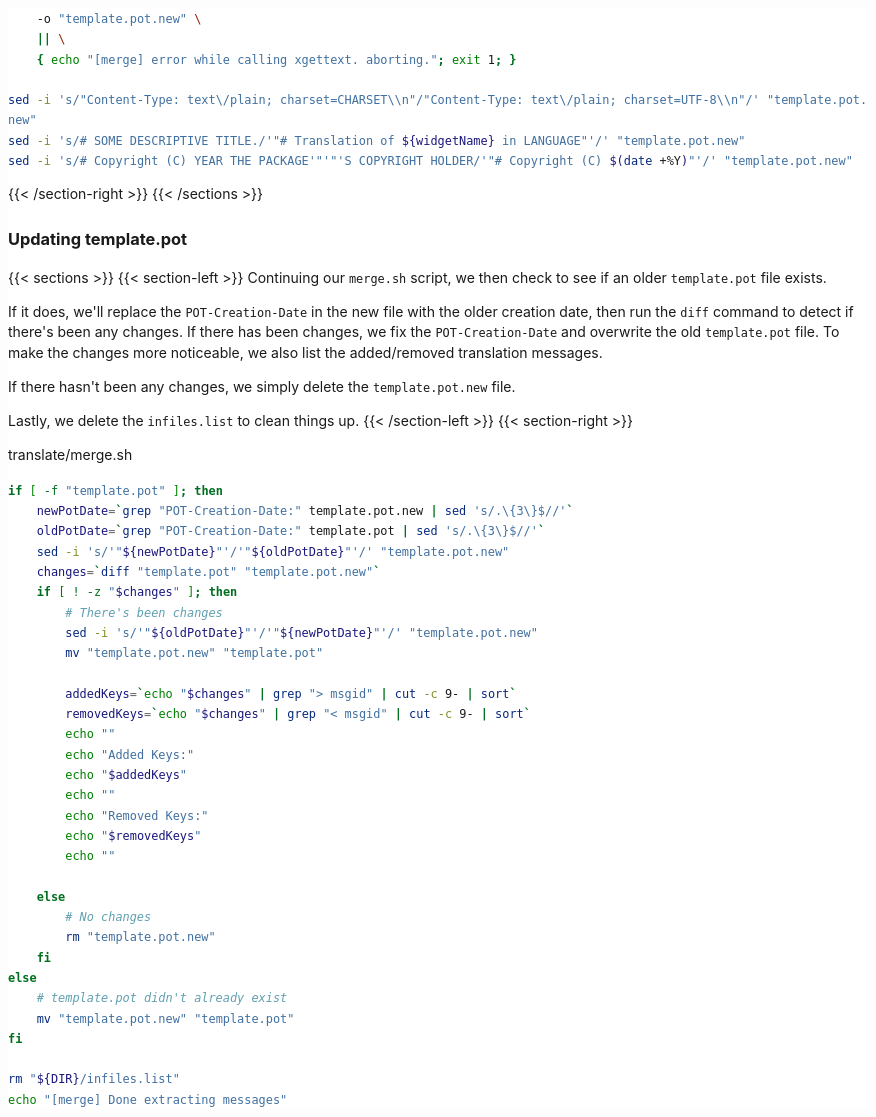 ```bash
    -o "template.pot.new" \
    || \
    { echo "[merge] error while calling xgettext. aborting."; exit 1; }

sed -i 's/"Content-Type: text\/plain; charset=CHARSET\\n"/"Content-Type: text\/plain; charset=UTF-8\\n"/' "template.pot.new"
sed -i 's/# SOME DESCRIPTIVE TITLE./'"# Translation of ${widgetName} in LANGUAGE"'/' "template.pot.new"
sed -i 's/# Copyright (C) YEAR THE PACKAGE'"'"'S COPYRIGHT HOLDER/'"# Copyright (C) $(date +%Y)"'/' "template.pot.new"
```

\{{< /section-right >\}} \{{< /sections >\}}

### Updating template.pot

\{{< sections >\}} \{{< section-left >\}} Continuing our `merge.sh` script, we then check to see if an older `template.pot` file exists.

If it does, we'll replace the `POT-Creation-Date` in the new file with the older creation date, then run the `diff` command to detect if there's been any changes. If there has been changes, we fix the `POT-Creation-Date` and overwrite the old `template.pot` file. To make the changes more noticeable, we also list the added/removed translation messages.

If there hasn't been any changes, we simply delete the `template.pot.new` file.

Lastly, we delete the `infiles.list` to clean things up. \{{< /section-left >\}} \{{< section-right >\}}

translate/merge.sh

```bash
if [ -f "template.pot" ]; then
    newPotDate=`grep "POT-Creation-Date:" template.pot.new | sed 's/.\{3\}$//'`
    oldPotDate=`grep "POT-Creation-Date:" template.pot | sed 's/.\{3\}$//'`
    sed -i 's/'"${newPotDate}"'/'"${oldPotDate}"'/' "template.pot.new"
    changes=`diff "template.pot" "template.pot.new"`
    if [ ! -z "$changes" ]; then
        # There's been changes
        sed -i 's/'"${oldPotDate}"'/'"${newPotDate}"'/' "template.pot.new"
        mv "template.pot.new" "template.pot"

        addedKeys=`echo "$changes" | grep "> msgid" | cut -c 9- | sort`
        removedKeys=`echo "$changes" | grep "< msgid" | cut -c 9- | sort`
        echo ""
        echo "Added Keys:"
        echo "$addedKeys"
        echo ""
        echo "Removed Keys:"
        echo "$removedKeys"
        echo ""

    else
        # No changes
        rm "template.pot.new"
    fi
else
    # template.pot didn't already exist
    mv "template.pot.new" "template.pot"
fi

rm "${DIR}/infiles.list"
echo "[merge] Done extracting messages"
```
